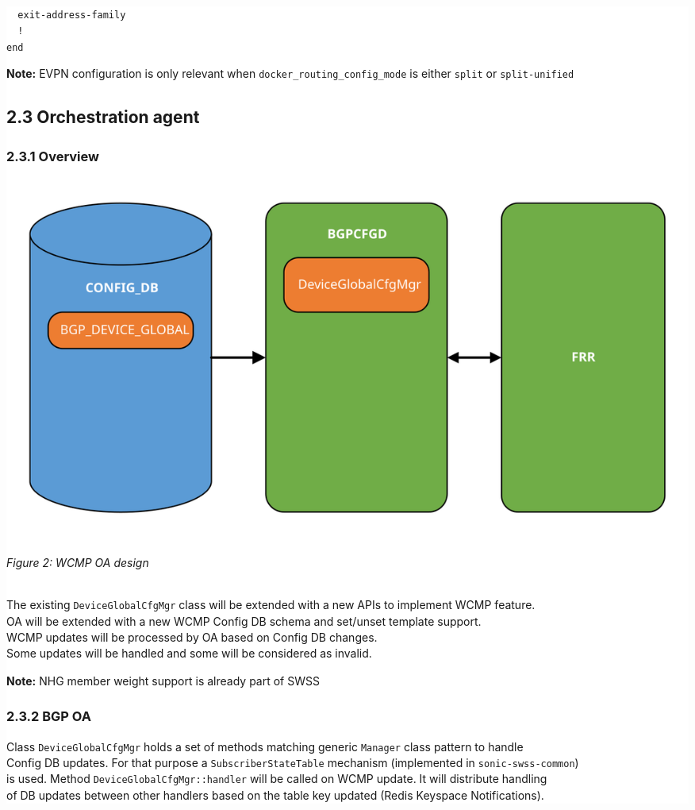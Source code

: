 ```vtysh
  exit-address-family
  !
end
```

**Note:** EVPN configuration is only relevant when `docker_routing_config_mode` is either `split` or `split-unified`

## 2.3 Orchestration agent

### 2.3.1 Overview

![WCMP OA design](images/wcmp_bgp_design.svg "Figure 2: WCMP OA design")

###### Figure 2: WCMP OA design

The existing `DeviceGlobalCfgMgr` class will be extended with a new APIs to implement WCMP feature.  
OA will be extended with a new WCMP Config DB schema and set/unset template support.  
WCMP updates will be processed by OA based on Config DB changes.  
Some updates will be handled and some will be considered as invalid.

**Note:** NHG member weight support is already part of SWSS

### 2.3.2 BGP OA

Class `DeviceGlobalCfgMgr` holds a set of methods matching generic `Manager` class pattern to handle  
Config DB updates. For that purpose a `SubscriberStateTable` mechanism (implemented in `sonic-swss-common`)  
is used. Method `DeviceGlobalCfgMgr::handler` will be called on WCMP update. It will distribute handling  
of DB updates between other handlers based on the table key updated (Redis Keyspace Notifications).
